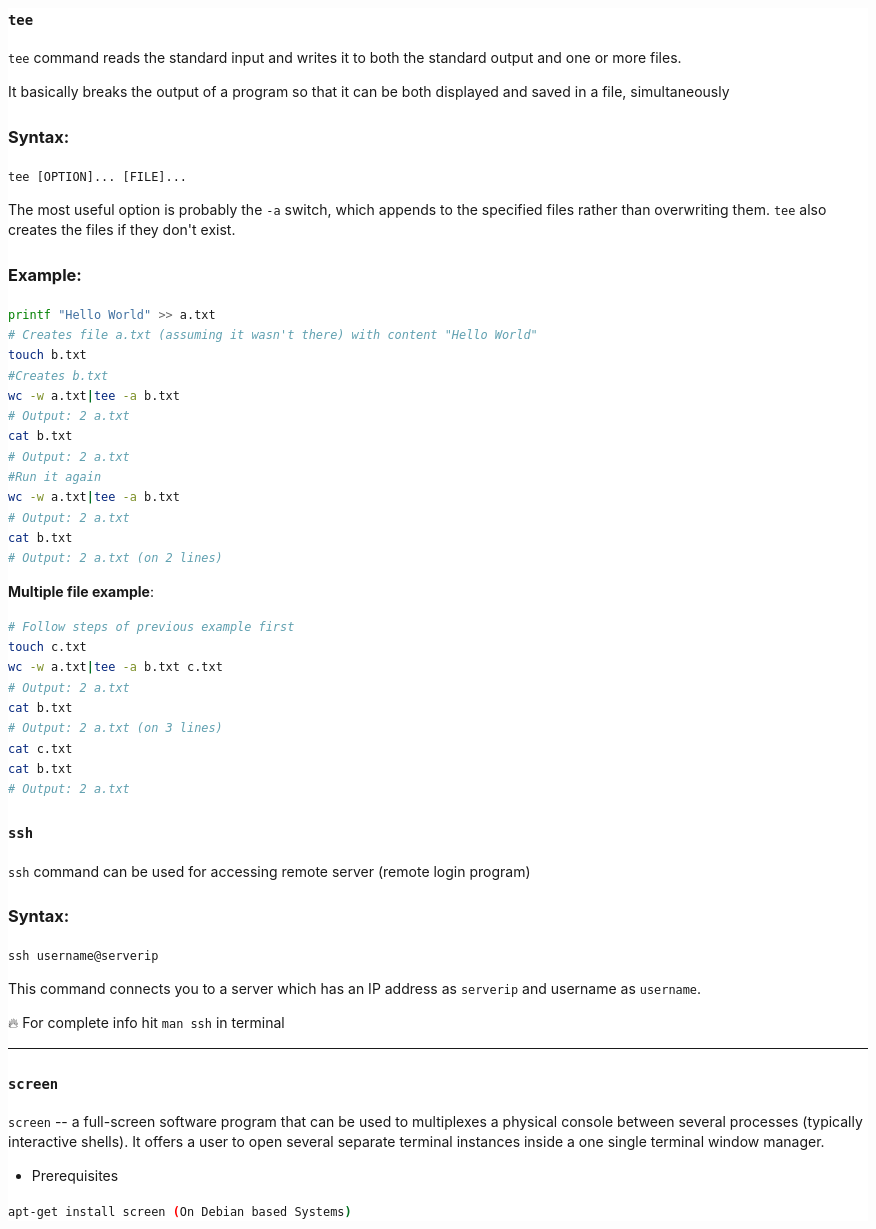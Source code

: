 ### `tee`
```tee``` command reads the standard input and writes it to both the standard output and one or more files.

It basically breaks the output of a program so that it can be both displayed and saved in a file, simultaneously

### Syntax:

```tee [OPTION]... [FILE]...```

The most useful option is probably the ```-a``` switch, which appends to the specified files rather than overwriting them. ```tee``` also creates the files if they don't exist.

### Example:

```bash
printf "Hello World" >> a.txt
# Creates file a.txt (assuming it wasn't there) with content "Hello World"
touch b.txt
#Creates b.txt
wc -w a.txt|tee -a b.txt
# Output: 2 a.txt
cat b.txt
# Output: 2 a.txt
#Run it again
wc -w a.txt|tee -a b.txt
# Output: 2 a.txt
cat b.txt
# Output: 2 a.txt (on 2 lines)
```

**Multiple file example**:

```bash
# Follow steps of previous example first
touch c.txt
wc -w a.txt|tee -a b.txt c.txt
# Output: 2 a.txt
cat b.txt
# Output: 2 a.txt (on 3 lines)
cat c.txt
cat b.txt
# Output: 2 a.txt
```
### `ssh` 
```ssh``` command can be used for accessing remote server (remote login program)


### Syntax:
```ssh username@serverip```

This command connects you to a server which has an IP address as `serverip` and username as `username`.

:fire: For complete info hit  `man ssh` in terminal
______

### `screen`

```screen``` -- a full-screen software program that can be used to multiplexes a physical console between several processes (typically interactive shells). It offers a user to open several separate terminal instances inside a one single terminal window manager.

+ Prerequisites

```bash 
apt-get install screen (On Debian based Systems)  
```